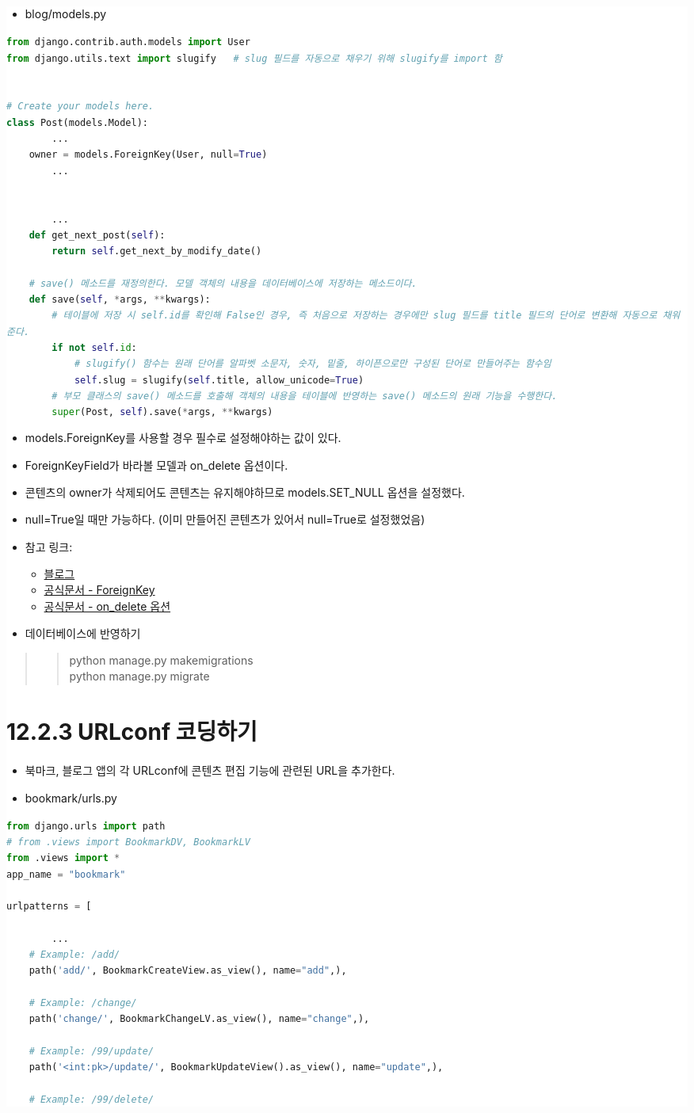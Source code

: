 
- blog/models.py
```python
from django.contrib.auth.models import User
from django.utils.text import slugify   # slug 필드를 자동으로 채우기 위해 slugify를 import 함


# Create your models here.
class Post(models.Model):
        ...
    owner = models.ForeignKey(User, null=True)
        ...
    
    
        ...
    def get_next_post(self):
        return self.get_next_by_modify_date()

    # save() 메소드를 재정의한다. 모델 객체의 내용을 데이터베이스에 저장하는 메소드이다.
    def save(self, *args, **kwargs):
        # 테이블에 저장 시 self.id를 확인해 False인 경우, 즉 처음으로 저장하는 경우에만 slug 필드를 title 필드의 단어로 변환해 자동으로 채워준다.
        if not self.id:
            # slugify() 함수는 원래 단어를 알파벳 소문자, 숫자, 밑줄, 하이픈으로만 구성된 단어로 만들어주는 함수임
            self.slug = slugify(self.title, allow_unicode=True)
        # 부모 클래스의 save() 메소드를 호출해 객체의 내용을 테이블에 반영하는 save() 메소드의 원래 기능을 수행한다.
        super(Post, self).save(*args, **kwargs)
```
- models.ForeignKey를 사용할 경우 필수로 설정해야하는 값이 있다.
- ForeignKeyField가 바라볼 모델과 on_delete 옵션이다.
- 콘텐츠의 owner가 삭제되어도 콘텐츠는 유지해야하므로 models.SET_NULL 옵션을 설정했다.
- null=True일 때만 가능하다. (이미 만들어진 콘텐츠가 있어서 null=True로 설정했었음)
- 참고 링크:
    - [블로그](https://lee-seul.github.io/django/backend/2018/01/28/django-model-on-delete.html)
    - [공식문서 - ForeignKey](https://docs.djangoproject.com/en/2.2/ref/models/fields/)
    - [공식문서 - on_delete 옵션](https://docs.djangoproject.com/en/2.2/ref/models/fields/#django.db.models.ForeignKey.on_delete)

- 데이터베이스에 반영하기
>> python manage.py makemigrations <br>
>> python manage.py migrate

# 12.2.3 URLconf 코딩하기
- 북마크, 블로그 앱의 각 URLconf에 콘텐츠 편집 기능에 관련된 URL을 추가한다.

- bookmark/urls.py
```python
from django.urls import path
# from .views import BookmarkDV, BookmarkLV
from .views import *
app_name = "bookmark"

urlpatterns = [

        ...
    # Example: /add/
    path('add/', BookmarkCreateView.as_view(), name="add",),

    # Example: /change/
    path('change/', BookmarkChangeLV.as_view(), name="change",),

    # Example: /99/update/
    path('<int:pk>/update/', BookmarkUpdateView().as_view(), name="update",),

    # Example: /99/delete/
```